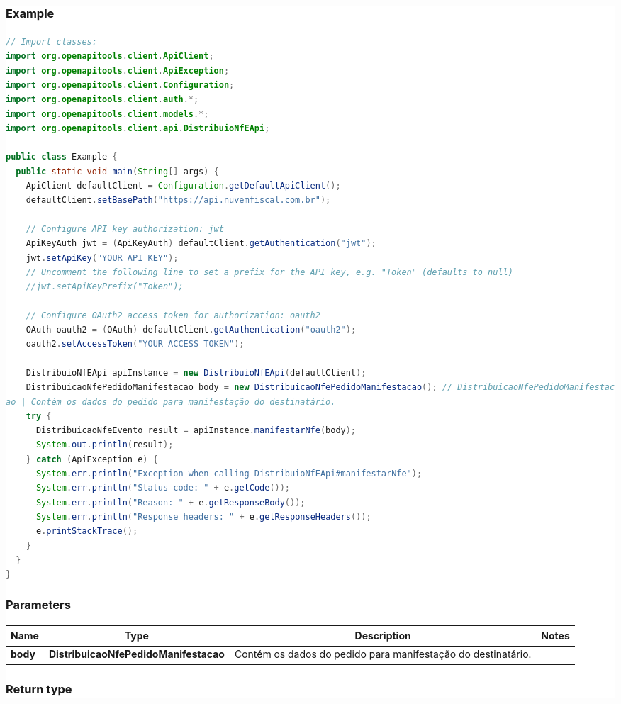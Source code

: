 ### Example
```java
// Import classes:
import org.openapitools.client.ApiClient;
import org.openapitools.client.ApiException;
import org.openapitools.client.Configuration;
import org.openapitools.client.auth.*;
import org.openapitools.client.models.*;
import org.openapitools.client.api.DistribuioNfEApi;

public class Example {
  public static void main(String[] args) {
    ApiClient defaultClient = Configuration.getDefaultApiClient();
    defaultClient.setBasePath("https://api.nuvemfiscal.com.br");
    
    // Configure API key authorization: jwt
    ApiKeyAuth jwt = (ApiKeyAuth) defaultClient.getAuthentication("jwt");
    jwt.setApiKey("YOUR API KEY");
    // Uncomment the following line to set a prefix for the API key, e.g. "Token" (defaults to null)
    //jwt.setApiKeyPrefix("Token");

    // Configure OAuth2 access token for authorization: oauth2
    OAuth oauth2 = (OAuth) defaultClient.getAuthentication("oauth2");
    oauth2.setAccessToken("YOUR ACCESS TOKEN");

    DistribuioNfEApi apiInstance = new DistribuioNfEApi(defaultClient);
    DistribuicaoNfePedidoManifestacao body = new DistribuicaoNfePedidoManifestacao(); // DistribuicaoNfePedidoManifestacao | Contém os dados do pedido para manifestação do destinatário.
    try {
      DistribuicaoNfeEvento result = apiInstance.manifestarNfe(body);
      System.out.println(result);
    } catch (ApiException e) {
      System.err.println("Exception when calling DistribuioNfEApi#manifestarNfe");
      System.err.println("Status code: " + e.getCode());
      System.err.println("Reason: " + e.getResponseBody());
      System.err.println("Response headers: " + e.getResponseHeaders());
      e.printStackTrace();
    }
  }
}
```

### Parameters

| Name | Type | Description  | Notes |
|------------- | ------------- | ------------- | -------------|
| **body** | [**DistribuicaoNfePedidoManifestacao**](DistribuicaoNfePedidoManifestacao.md)| Contém os dados do pedido para manifestação do destinatário. | |

### Return type
